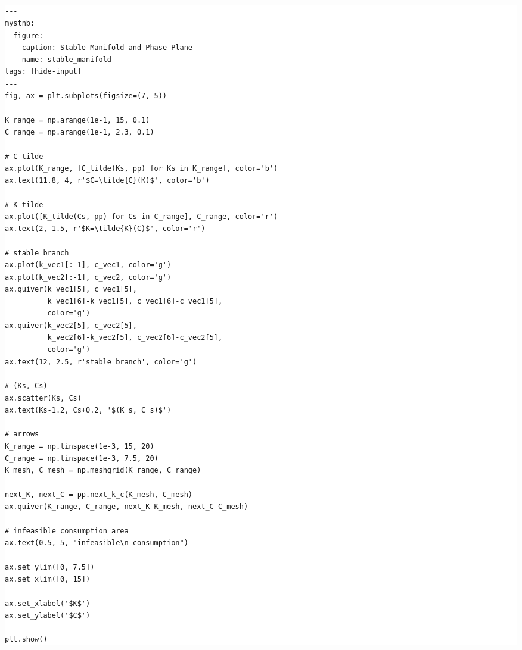 ```{code-cell} ipython3
---
mystnb:
  figure:
    caption: Stable Manifold and Phase Plane
    name: stable_manifold
tags: [hide-input]
---
fig, ax = plt.subplots(figsize=(7, 5))

K_range = np.arange(1e-1, 15, 0.1)
C_range = np.arange(1e-1, 2.3, 0.1)

# C tilde
ax.plot(K_range, [C_tilde(Ks, pp) for Ks in K_range], color='b')
ax.text(11.8, 4, r'$C=\tilde{C}(K)$', color='b')

# K tilde
ax.plot([K_tilde(Cs, pp) for Cs in C_range], C_range, color='r')
ax.text(2, 1.5, r'$K=\tilde{K}(C)$', color='r')

# stable branch
ax.plot(k_vec1[:-1], c_vec1, color='g')
ax.plot(k_vec2[:-1], c_vec2, color='g')
ax.quiver(k_vec1[5], c_vec1[5],
          k_vec1[6]-k_vec1[5], c_vec1[6]-c_vec1[5],
          color='g')
ax.quiver(k_vec2[5], c_vec2[5],
          k_vec2[6]-k_vec2[5], c_vec2[6]-c_vec2[5],
          color='g')
ax.text(12, 2.5, r'stable branch', color='g')

# (Ks, Cs)
ax.scatter(Ks, Cs)
ax.text(Ks-1.2, Cs+0.2, '$(K_s, C_s)$')

# arrows
K_range = np.linspace(1e-3, 15, 20)
C_range = np.linspace(1e-3, 7.5, 20)
K_mesh, C_mesh = np.meshgrid(K_range, C_range)

next_K, next_C = pp.next_k_c(K_mesh, C_mesh)
ax.quiver(K_range, C_range, next_K-K_mesh, next_C-C_mesh)

# infeasible consumption area
ax.text(0.5, 5, "infeasible\n consumption")

ax.set_ylim([0, 7.5])
ax.set_xlim([0, 15])

ax.set_xlabel('$K$')
ax.set_ylabel('$C$')

plt.show()
```

